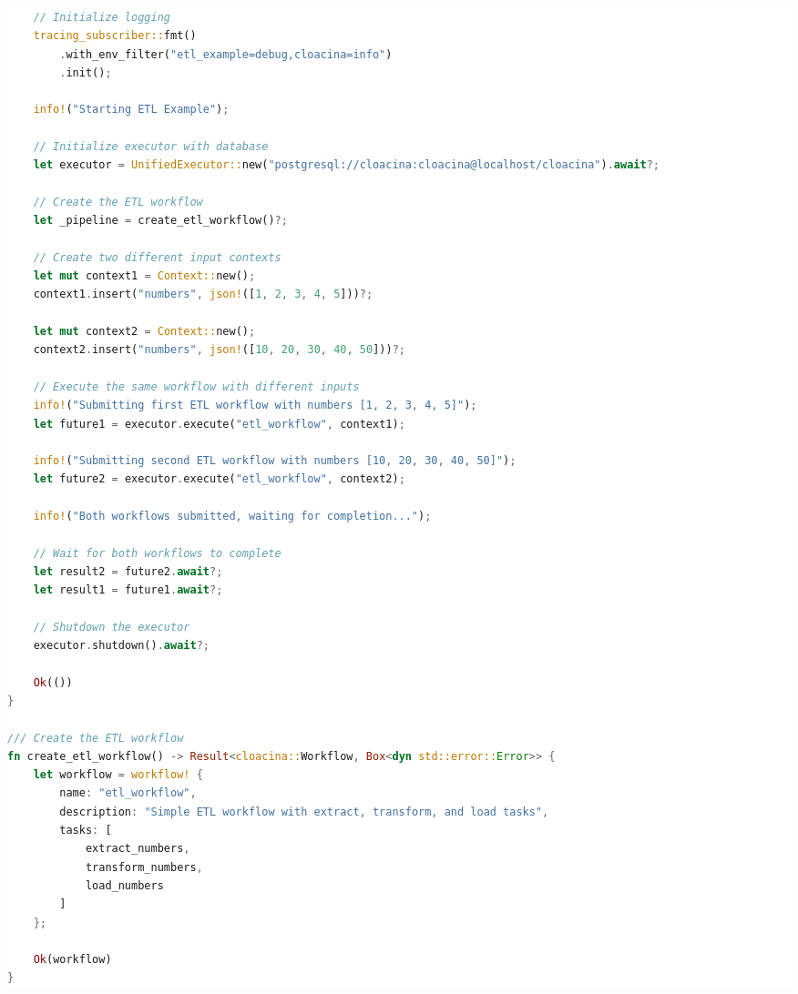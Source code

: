 ```rust
    // Initialize logging
    tracing_subscriber::fmt()
        .with_env_filter("etl_example=debug,cloacina=info")
        .init();

    info!("Starting ETL Example");

    // Initialize executor with database
    let executor = UnifiedExecutor::new("postgresql://cloacina:cloacina@localhost/cloacina").await?;

    // Create the ETL workflow
    let _pipeline = create_etl_workflow()?;

    // Create two different input contexts
    let mut context1 = Context::new();
    context1.insert("numbers", json!([1, 2, 3, 4, 5]))?;

    let mut context2 = Context::new();
    context2.insert("numbers", json!([10, 20, 30, 40, 50]))?;

    // Execute the same workflow with different inputs
    info!("Submitting first ETL workflow with numbers [1, 2, 3, 4, 5]");
    let future1 = executor.execute("etl_workflow", context1);

    info!("Submitting second ETL workflow with numbers [10, 20, 30, 40, 50]");
    let future2 = executor.execute("etl_workflow", context2);

    info!("Both workflows submitted, waiting for completion...");

    // Wait for both workflows to complete
    let result2 = future2.await?;
    let result1 = future1.await?;

    // Shutdown the executor
    executor.shutdown().await?;

    Ok(())
}

/// Create the ETL workflow
fn create_etl_workflow() -> Result<cloacina::Workflow, Box<dyn std::error::Error>> {
    let workflow = workflow! {
        name: "etl_workflow",
        description: "Simple ETL workflow with extract, transform, and load tasks",
        tasks: [
            extract_numbers,
            transform_numbers,
            load_numbers
        ]
    };

    Ok(workflow)
}
```
